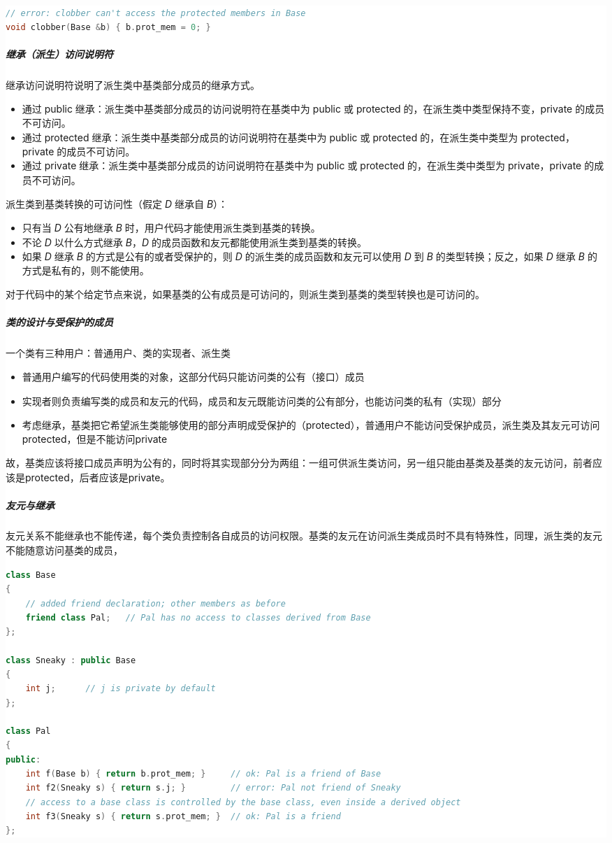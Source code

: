```c++
// error: clobber can't access the protected members in Base
void clobber(Base &b) { b.prot_mem = 0; }
```

##### 继承（派生）访问说明符

继承访问说明符说明了派生类中基类部分成员的继承方式。

- 通过 public 继承：派生类中基类部分成员的访问说明符在基类中为 public 或 protected 的，在派生类中类型保持不变，private 的成员不可访问。
- 通过 protected 继承：派生类中基类部分成员的访问说明符在基类中为 public 或 protected 的，在派生类中类型为 protected，private 的成员不可访问。
- 通过 private 继承：派生类中基类部分成员的访问说明符在基类中为 public 或 protected 的，在派生类中类型为 private，private 的成员不可访问。

派生类到基类转换的可访问性（假定 *D* 继承自 *B*）：

- 只有当 *D* 公有地继承 *B* 时，用户代码才能使用派生类到基类的转换。
- 不论 *D* 以什么方式继承 *B*，*D* 的成员函数和友元都能使用派生类到基类的转换。
- 如果 *D* 继承 *B* 的方式是公有的或者受保护的，则 *D* 的派生类的成员函数和友元可以使用 *D* 到 *B* 的类型转换；反之，如果 *D* 继承 *B* 的方式是私有的，则不能使用。

对于代码中的某个给定节点来说，如果基类的公有成员是可访问的，则派生类到基类的类型转换也是可访问的。

##### 类的设计与受保护的成员

一个类有三种用户：普通用户、类的实现者、派生类

- 普通用户编写的代码使用类的对象，这部分代码只能访问类的公有（接口）成员

- 实现者则负责编写类的成员和友元的代码，成员和友元既能访问类的公有部分，也能访问类的私有（实现）部分
- 考虑继承，基类把它希望派生类能够使用的部分声明成受保护的（protected），普通用户不能访问受保护成员，派生类及其友元可访问protected，但是不能访问private

故，基类应该将接口成员声明为公有的，同时将其实现部分分为两组：一组可供派生类访问，另一组只能由基类及基类的友元访问，前者应该是protected，后者应该是private。

##### 友元与继承

友元关系不能继承也不能传递，每个类负责控制各自成员的访问权限。基类的友元在访问派生类成员时不具有特殊性，同理，派生类的友元不能随意访问基类的成员，

```c++
class Base
{
    // added friend declaration; other members as before
    friend class Pal;   // Pal has no access to classes derived from Base
};

class Sneaky : public Base
{
	int j;		// j is private by default
};

class Pal
{
public:
    int f(Base b) { return b.prot_mem; }     // ok: Pal is a friend of Base
    int f2(Sneaky s) { return s.j; }         // error: Pal not friend of Sneaky
    // access to a base class is controlled by the base class, even inside a derived object
    int f3(Sneaky s) { return s.prot_mem; }  // ok: Pal is a friend
};
```

